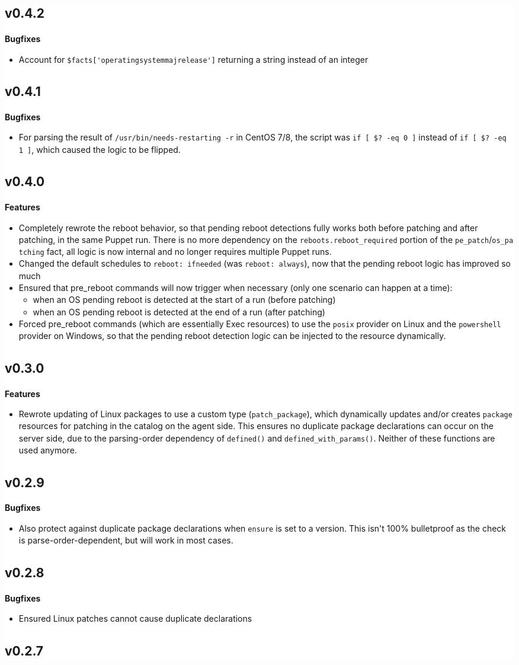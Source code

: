 ## v0.4.2

**Bugfixes**
- Account for `$facts['operatingsystemmajrelease']` returning a string instead of an integer

## v0.4.1

**Bugfixes**
- For parsing the result of `/usr/bin/needs-restarting -r` in CentOS 7/8, the script was `if [ $? -eq 0 ]` instead of `if [ $? -eq 1 ]`, which caused the logic to be flipped.

## v0.4.0

**Features**
- Completely rewrote the reboot behavior, so that pending reboot detections fully works both before patching and after patching, in the same Puppet run. There is no more dependency on the `reboots.reboot_required` portion of the `pe_patch`/`os_patching` fact, all logic is now internal and no longer requires multiple Puppet runs.
- Changed the default schedules to `reboot: ifneeded` (was `reboot: always`), now that the pending reboot logic has improved so much
- Ensured that pre_reboot commands will now trigger when necessary (only one scenario can happen at a time):
  - when an OS pending reboot is detected at the start of a run (before patching)
  - when an OS pending reboot is detected at the end of a run (after patching)
- Forced pre_reboot commands (which are essentially Exec resources) to use the `posix` provider on Linux and the `powershell` provider on Windows, so that the pending reboot detection logic can be injected to the resource dynamically.

## v0.3.0

**Features**
- Rewrote updating of Linux packages to use a custom type (`patch_package`), which dynamically updates and/or creates `package` resources for patching in the catalog on the agent side. This ensures no duplicate package declarations can occur on the server side, due to the parsing-order dependency of `defined()` and `defined_with_params()`. Neither of these functions are used anymore.

## v0.2.9

**Bugfixes**
- Also protect against duplicate package declarations when `ensure` is set to a version. This isn't 100% bulletproof as the check is parse-order-dependent, but will work in most cases.

## v0.2.8

**Bugfixes**
- Ensured Linux patches cannot cause duplicate declarations

## v0.2.7
